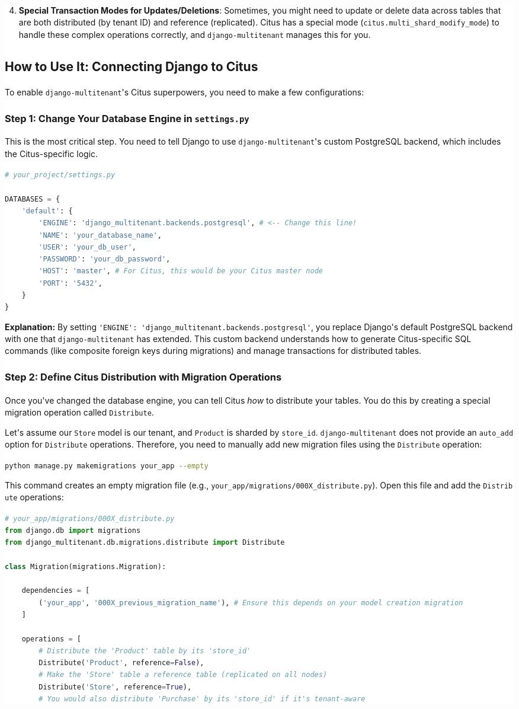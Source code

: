 4.  **Special Transaction Modes for Updates/Deletions**: Sometimes, you might need to update or delete data across tables that are both distributed (by tenant ID) and reference (replicated). Citus has a special mode (`citus.multi_shard_modify_mode`) to handle these complex operations correctly, and `django-multitenant` manages this for you.

## How to Use It: Connecting Django to Citus

To enable `django-multitenant`'s Citus superpowers, you need to make a few configurations:

### Step 1: Change Your Database Engine in `settings.py`

This is the most critical step. You need to tell Django to use `django-multitenant`'s custom PostgreSQL backend, which includes the Citus-specific logic.

```python
# your_project/settings.py

DATABASES = {
    'default': {
        'ENGINE': 'django_multitenant.backends.postgresql', # <-- Change this line!
        'NAME': 'your_database_name',
        'USER': 'your_db_user',
        'PASSWORD': 'your_db_password',
        'HOST': 'master', # For Citus, this would be your Citus master node
        'PORT': '5432',
    }
}
```
**Explanation:** By setting `'ENGINE': 'django_multitenant.backends.postgresql'`, you replace Django's default PostgreSQL backend with one that `django-multitenant` has extended. This custom backend understands how to generate Citus-specific SQL commands (like composite foreign keys during migrations) and manage transactions for distributed tables.

### Step 2: Define Citus Distribution with Migration Operations

Once you've changed the database engine, you can tell Citus *how* to distribute your tables. You do this by creating a special migration operation called `Distribute`.

Let's assume our `Store` model is our tenant, and `Product` is sharded by `store_id`. `django-multitenant` does not provide an `auto_add` option for `Distribute` operations. Therefore, you need to manually add new migration files using the `Distribute` operation:

```bash
python manage.py makemigrations your_app --empty
```
This command creates an empty migration file (e.g., `your_app/migrations/000X_distribute.py`). Open this file and add the `Distribute` operations:

```python
# your_app/migrations/000X_distribute.py
from django.db import migrations
from django_multitenant.db.migrations.distribute import Distribute

class Migration(migrations.Migration):

    dependencies = [
        ('your_app', '000X_previous_migration_name'), # Ensure this depends on your model creation migration
    ]

    operations = [
        # Distribute the 'Product' table by its 'store_id'
        Distribute('Product', reference=False), 
        # Make the 'Store' table a reference table (replicated on all nodes)
        Distribute('Store', reference=True),
        # You would also distribute 'Purchase' by its 'store_id' if it's tenant-aware
```